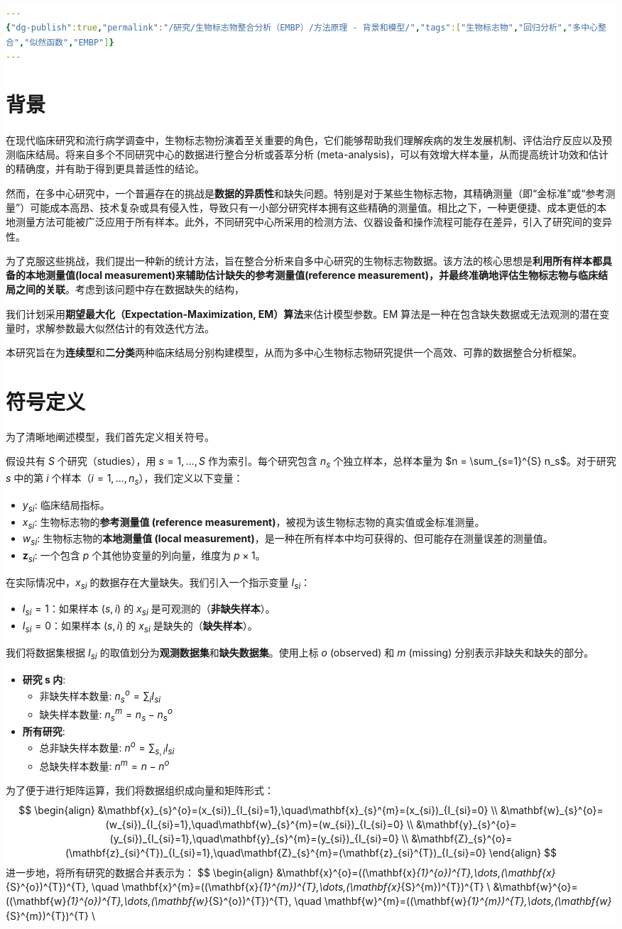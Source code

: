 ```yaml
---
{"dg-publish":true,"permalink":"/研究/生物标志物整合分析（EMBP）/方法原理 - 背景和模型/","tags":["生物标志物","回归分析","多中心整合","似然函数","EMBP"]}
---
```



# 背景

在现代临床研究和流行病学调查中，生物标志物扮演着至关重要的角色，它们能够帮助我们理解疾病的发生发展机制、评估治疗反应以及预测临床结局。将来自多个不同研究中心的数据进行整合分析或荟萃分析 (meta-analysis)，可以有效增大样本量，从而提高统计功效和估计的精确度，并有助于得到更具普适性的结论。

然而，在多中心研究中，一个普遍存在的挑战是**数据的异质性**和缺失问题。特别是对于某些生物标志物，其精确测量（即“金标准”或“参考测量”）可能成本高昂、技术复杂或具有侵入性，导致只有一小部分研究样本拥有这些精确的测量值。相比之下，一种更便捷、成本更低的本地测量方法可能被广泛应用于所有样本。此外，不同研究中心所采用的检测方法、仪器设备和操作流程可能存在差异，引入了研究间的变异性。

为了克服这些挑战，我们提出一种新的统计方法，旨在整合分析来自多中心研究的生物标志物数据。该方法的核心思想是**利用所有样本都具备的本地测量值(local measurement)来辅助估计缺失的参考测量值(reference measurement)，并最终准确地评估生物标志物与临床结局之间的关联**。考虑到该问题中存在数据缺失的结构，

我们计划采用**期望最大化（Expectation-Maximization, EM）算法**来估计模型参数。EM 算法是一种在包含缺失数据或无法观测的潜在变量时，求解参数最大似然估计的有效迭代方法。

本研究旨在为**连续型**和**二分类**两种临床结局分别构建模型，从而为多中心生物标志物研究提供一个高效、可靠的数据整合分析框架。

# 符号定义

为了清晰地阐述模型，我们首先定义相关符号。

假设共有 $S$ 个研究（studies），用 $s=1, \dots, S$ 作为索引。每个研究包含 $n_s$ 个独立样本，总样本量为 $n = \sum_{s=1}^{S} n_s$。对于研究 $s$ 中的第 $i$ 个样本（$i=1, \dots, n_s$），我们定义以下变量：

*   $y_{si}$: 临床结局指标。
*   $x_{si}$: 生物标志物的**参考测量值 (reference measurement)**，被视为该生物标志物的真实值或金标准测量。
*   $w_{si}$: 生物标志物的**本地测量值 (local measurement)**，是一种在所有样本中均可获得的、但可能存在测量误差的测量值。
*   $\mathbf{z}_{si}$: 一个包含 $p$ 个其他协变量的列向量，维度为 $p \times 1$。

在实际情况中，$x_{si}$ 的数据存在大量缺失。我们引入一个指示变量 $I_{si}$：

*   $I_{si} = 1$：如果样本 $(s,i)$ 的 $x_{si}$ 是可观测的（**非缺失样本**）。
*   $I_{si} = 0$：如果样本 $(s,i)$ 的 $x_{si}$ 是缺失的（**缺失样本**）。

我们将数据集根据 $I_{si}$ 的取值划分为**观测数据集**和**缺失数据集**。使用上标 $o$ (observed) 和 $m$ (missing) 分别表示非缺失和缺失的部分。

*   **研究 s 内**:
    *   非缺失样本数量: $n_{s}^{o}=\sum_{i}I_{si}$
    *   缺失样本数量: $n_{s}^{m}=n_{s}-n_{s}^{o}$
*   **所有研究**:
    *   总非缺失样本数量: $n^{o}=\sum_{s,i}I_{si}$
    *   总缺失样本数量: $n^{m}=n-n^{o}$

为了便于进行矩阵运算，我们将数据组织成向量和矩阵形式：
$$
\begin{align}
&\mathbf{x}_{s}^{o}=(x_{si})_{I_{si}=1},\quad\mathbf{x}_{s}^{m}=(x_{si})_{I_{si}=0} \\
&\mathbf{w}_{s}^{o}=(w_{si})_{I_{si}=1},\quad\mathbf{w}_{s}^{m}=(w_{si})_{I_{si}=0} \\
&\mathbf{y}_{s}^{o}=(y_{si})_{I_{si}=1},\quad\mathbf{y}_{s}^{m}=(y_{si})_{I_{si}=0} \\
&\mathbf{Z}_{s}^{o}=(\mathbf{z}_{si}^{T})_{I_{si}=1},\quad\mathbf{Z}_{s}^{m}=(\mathbf{z}_{si}^{T})_{I_{si}=0}
\end{align}
$$
进一步地，将所有研究的数据合并表示为：
$$
\begin{align}
&\mathbf{x}^{o}=((\mathbf{x}_{1}^{o})^{T},\dots,(\mathbf{x}_{S}^{o})^{T})^{T}, \quad \mathbf{x}^{m}=((\mathbf{x}_{1}^{m})^{T},\dots,(\mathbf{x}_{S}^{m})^{T})^{T} \\
&\mathbf{w}^{o}=((\mathbf{w}_{1}^{o})^{T},\dots,(\mathbf{w}_{S}^{o})^{T})^{T}, \quad \mathbf{w}^{m}=((\mathbf{w}_{1}^{m})^{T},\dots,(\mathbf{w}_{S}^{m})^{T})^{T} \\